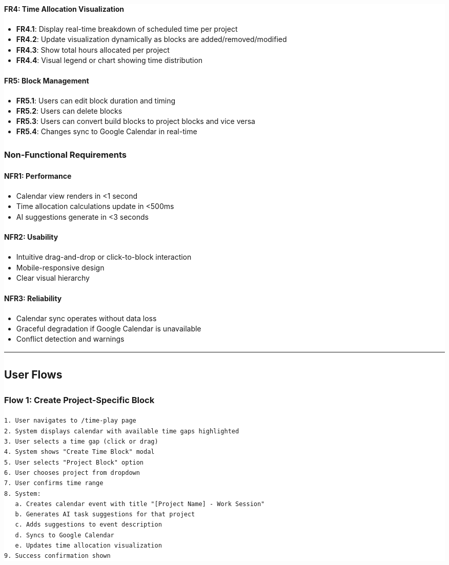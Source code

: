 #### FR4: Time Allocation Visualization

- **FR4.1**: Display real-time breakdown of scheduled time per project
- **FR4.2**: Update visualization dynamically as blocks are added/removed/modified
- **FR4.3**: Show total hours allocated per project
- **FR4.4**: Visual legend or chart showing time distribution

#### FR5: Block Management

- **FR5.1**: Users can edit block duration and timing
- **FR5.2**: Users can delete blocks
- **FR5.3**: Users can convert build blocks to project blocks and vice versa
- **FR5.4**: Changes sync to Google Calendar in real-time

### Non-Functional Requirements

#### NFR1: Performance

- Calendar view renders in <1 second
- Time allocation calculations update in <500ms
- AI suggestions generate in <3 seconds

#### NFR2: Usability

- Intuitive drag-and-drop or click-to-block interaction
- Mobile-responsive design
- Clear visual hierarchy

#### NFR3: Reliability

- Calendar sync operates without data loss
- Graceful degradation if Google Calendar is unavailable
- Conflict detection and warnings

---

## User Flows

### Flow 1: Create Project-Specific Block

```
1. User navigates to /time-play page
2. System displays calendar with available time gaps highlighted
3. User selects a time gap (click or drag)
4. System shows "Create Time Block" modal
5. User selects "Project Block" option
6. User chooses project from dropdown
7. User confirms time range
8. System:
   a. Creates calendar event with title "[Project Name] - Work Session"
   b. Generates AI task suggestions for that project
   c. Adds suggestions to event description
   d. Syncs to Google Calendar
   e. Updates time allocation visualization
9. Success confirmation shown
```
